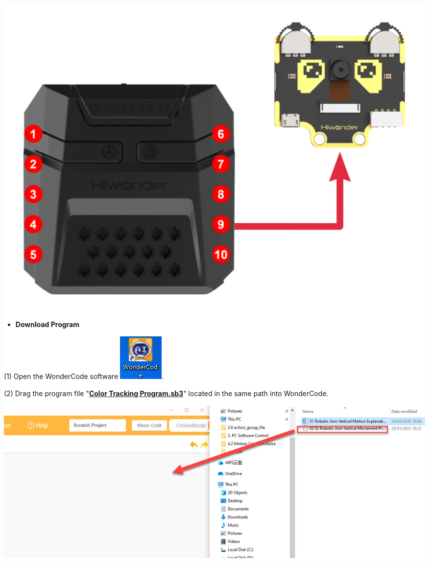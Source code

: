 <img class="common_img" src="../_static/media/chapter_4/section_4/03/image4.png"/>

* **Download Program**

(1) Open the WonderCode software <img src="../_static/media/chapter_4/section_4/03/image5.png"  />.

(2) Drag the program file "[**Color Tracking Program.sb3**](../_static/source_code/04/Color%20Tracking%20Program.zip)" located in the same path into WonderCode.

<img class="common_img" src="../_static/media/chapter_4/section_4/03/image6.png"  />
